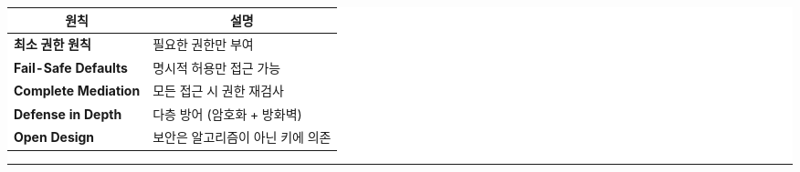 | 원칙                     | 설명                 |
| ---------------------- | ------------------ |
| **최소 권한 원칙**           | 필요한 권한만 부여         |
| **Fail-Safe Defaults** | 명시적 허용만 접근 가능      |
| **Complete Mediation** | 모든 접근 시 권한 재검사     |
| **Defense in Depth**   | 다층 방어 (암호화 + 방화벽)  |
| **Open Design**        | 보안은 알고리즘이 아닌 키에 의존 |

---
